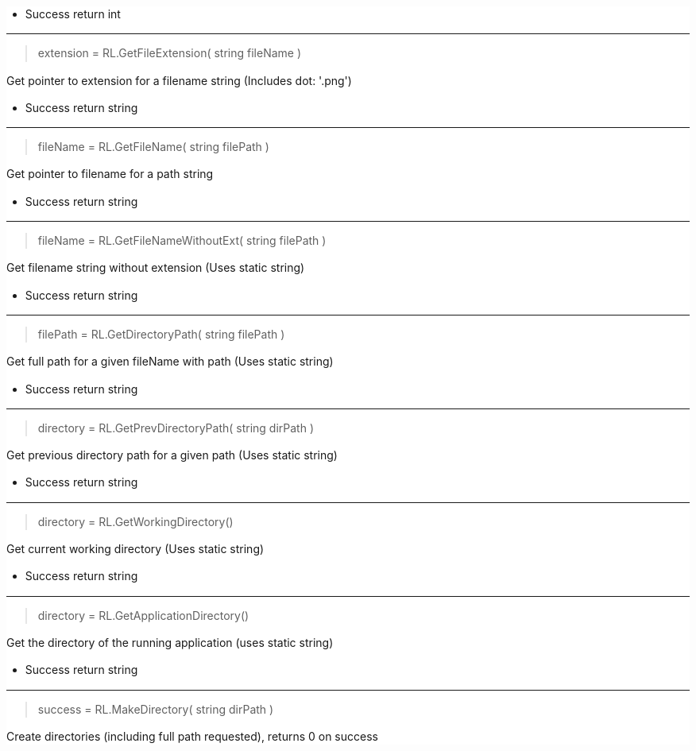 - Success return int

---

> extension = RL.GetFileExtension( string fileName )

Get pointer to extension for a filename string (Includes dot: '.png')

- Success return string

---

> fileName = RL.GetFileName( string filePath )

Get pointer to filename for a path string

- Success return string

---

> fileName = RL.GetFileNameWithoutExt( string filePath )

Get filename string without extension (Uses static string)

- Success return string

---

> filePath = RL.GetDirectoryPath( string filePath )

Get full path for a given fileName with path (Uses static string)

- Success return string

---

> directory = RL.GetPrevDirectoryPath( string dirPath )

Get previous directory path for a given path (Uses static string)

- Success return string

---

> directory = RL.GetWorkingDirectory()

Get current working directory (Uses static string)

- Success return string

---

> directory = RL.GetApplicationDirectory()

Get the directory of the running application (uses static string)

- Success return string

---

> success = RL.MakeDirectory( string dirPath )

Create directories (including full path requested), returns 0 on success
